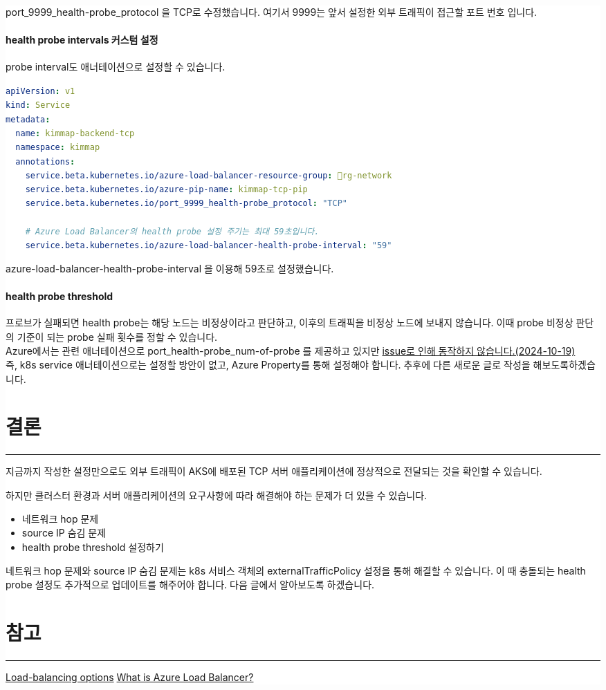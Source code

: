 port_9999_health-probe_protocol 을 TCP로 수정했습니다. 여기서 9999는 앞서 설정한 외부 트래픽이 접근할 포트 번호 입니다.

#### health probe intervals 커스텀 설정
probe interval도 애너테이션으로 설정할 수 있습니다. 
``` yml
apiVersion: v1
kind: Service
metadata:
  name: kimmap-backend-tcp
  namespace: kimmap
  annotations:
    service.beta.kubernetes.io/azure-load-balancer-resource-group: rg-network
    service.beta.kubernetes.io/azure-pip-name: kimmap-tcp-pip
    service.beta.kubernetes.io/port_9999_health-probe_protocol: "TCP"
    
    # Azure Load Balancer의 health probe 설정 주기는 최대 59초입니다.
    service.beta.kubernetes.io/azure-load-balancer-health-probe-interval: "59"
```
azure-load-balancer-health-probe-interval 을 이용해 59초로 설정했습니다. 

#### health probe threshold
프로브가 실패되면 health probe는 해당 노드는 비정상이라고 판단하고, 이후의 트래픽을 비정상 노드에 보내지 않습니다. 이때 probe 비정상 판단의 기준이 되는 probe 실패 횟수를 정할 수 있습니다. <br/>
Azure에서는 관련 애너테이션으로  port_health-probe_num-of-probe 를 제공하고 있지만 [issue로 인해 동작하지 않습니다.(2024-10-19)](https://learn.microsoft.com/en-us/azure/load-balancer/whats-new#known-issues) <br/>즉, k8s service 애너테이션으로는 설정할 방안이 없고, Azure Property를 통해 설정해야 합니다. 추후에 다른 새로운 글로 작성을 해보도록하겠습니다.


# 결론
---
지금까지 작성한 설정만으로도 외부 트래픽이 AKS에 배포된 TCP 서버 애플리케이션에 정상적으로 전달되는 것을 확인할 수 있습니다. 

하지만 클러스터 환경과 서버 애플리케이션의 요구사항에 따라 해결해야 하는 문제가 더 있을 수 있습니다. 
* 네트워크 hop 문제
* source IP 숨김 문제 
* health probe threshold 설정하기

네트워크 hop 문제와 source IP 숨김 문제는 k8s 서비스 객체의 externalTrafficPolicy 설정을 통해 해결할 수 있습니다. 이 때 충돌되는 health probe 설정도 추가적으로 업데이트를 해주어야 합니다.
다음 글에서 알아보도록 하겠습니다.



# 참고
---
[Load-balancing options](https://learn.microsoft.com/en-us/azure/architecture/guide/technology-choices/load-balancing-overview)
[What is Azure Load Balancer?](https://learn.microsoft.com/en-us/azure/load-balancer/load-balancer-overview)